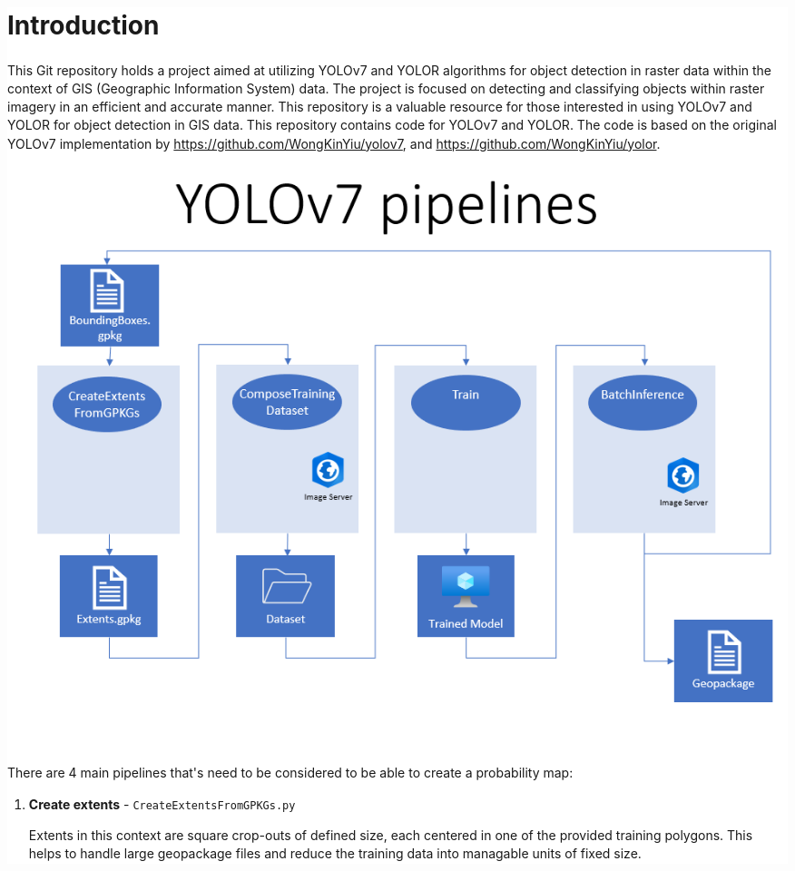 # Introduction 
This Git repository holds a project aimed at utilizing YOLOv7 and YOLOR algorithms for object detection in raster data within the context of GIS (Geographic Information System) data.
The project is focused on detecting and classifying objects within raster imagery in an efficient and accurate manner. This repository is a valuable resource for those interested in using YOLOv7 and YOLOR for object detection in GIS data.
This repository contains code for YOLOv7 and YOLOR. The code is based on the original YOLOv7 implementation by https://github.com/WongKinYiu/yolov7, and https://github.com/WongKinYiu/yolor.

![](readme_images/pipelines.png)

There are 4 main pipelines that's need to be considered to be able to create a probability map:

1. **Create extents** - `CreateExtentsFromGPKGs.py`

   Extents in this context are square crop-outs of defined size, each centered in one of the provided training polygons. This helps to handle large geopackage files and reduce the training data into managable units of fixed size.
